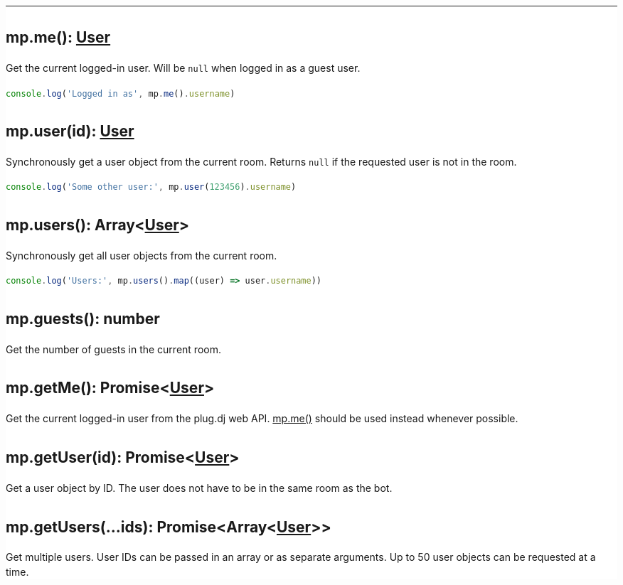 <hr>

<a id="mp-me"></a>
## mp.me(): [User](#class-user)

Get the current logged-in user. Will be `null` when logged in as a guest user.

```js
console.log('Logged in as', mp.me().username)
```

<a id="mp-user"></a>
## mp.user(id): [User](#class-user)

Synchronously get a user object from the current room. Returns `null` if the
requested user is not in the room.

```js
console.log('Some other user:', mp.user(123456).username)
```

<a id="mp-users"></a>
## mp.users(): Array&lt;[User](#class-user)>

Synchronously get all user objects from the current room.

```js
console.log('Users:', mp.users().map((user) => user.username))
```

<a id="mp-guests"></a>
## mp.guests(): number

Get the number of guests in the current room.

<a id="mp-getme"></a>
## mp.getMe(): Promise&lt;[User](#class-user)>

Get the current logged-in user from the plug.dj web API. [mp.me()](#mp-me)
should be used instead whenever possible.

<a id="mp-getuser"></a>
## mp.getUser(id): Promise&lt;[User](#class-user)>

Get a user object by ID. The user does not have to be in the same room as the
bot.

<a id="mp-getusers"></a>
## mp.getUsers(...ids): Promise&lt;Array&lt;[User](#class-user)>>

Get multiple users. User IDs can be passed in an array or as separate arguments.
Up to 50 user objects can be requested at a time.
